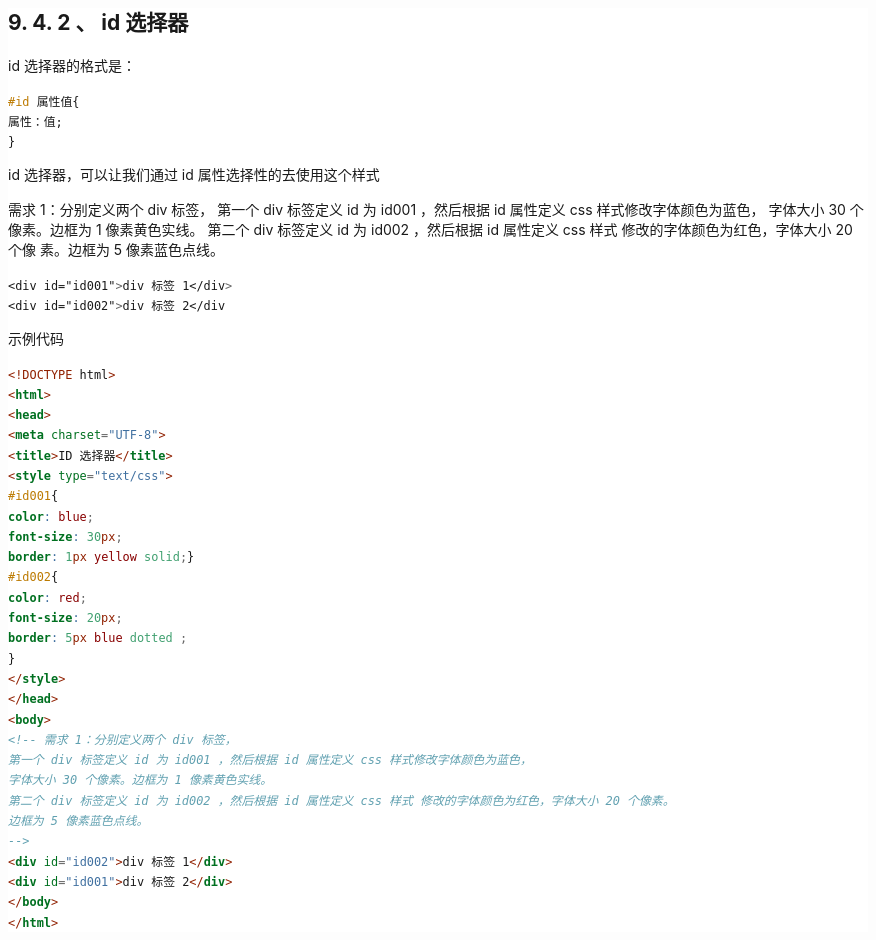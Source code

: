 ## 9. 4. 2 、 id 选择器

id 选择器的格式是：

```css
#id 属性值{
属性：值;
}
```


id 选择器，可以让我们通过 id 属性选择性的去使用这个样式

需求 1：分别定义两个 div 标签，
第一个 div 标签定义 id 为 id001 ，然后根据 id 属性定义 css 样式修改字体颜色为蓝色，
字体大小 30 个像素。边框为 1 像素黄色实线。
第二个 div 标签定义 id 为 id002 ，然后根据 id 属性定义 css 样式 修改的字体颜色为红色，字体大小 20 个像
素。边框为 5 像素蓝色点线。

```css
<div id="id001">div 标签 1</div>
<div id="id002">div 标签 2</div
```

示例代码

```html
<!DOCTYPE html>
<html>
<head>
<meta charset="UTF-8">
<title>ID 选择器</title>
<style type="text/css">
#id001{
color: blue;
font-size: 30px;
border: 1px yellow solid;}
#id002{
color: red;
font-size: 20px;
border: 5px blue dotted ;
}
</style>
</head>
<body>
<!-- 需求 1：分别定义两个 div 标签，
第一个 div 标签定义 id 为 id001 ，然后根据 id 属性定义 css 样式修改字体颜色为蓝色，
字体大小 30 个像素。边框为 1 像素黄色实线。
第二个 div 标签定义 id 为 id002 ，然后根据 id 属性定义 css 样式 修改的字体颜色为红色，字体大小 20 个像素。
边框为 5 像素蓝色点线。
-->
<div id="id002">div 标签 1</div>
<div id="id001">div 标签 2</div>
</body>
</html>
```
